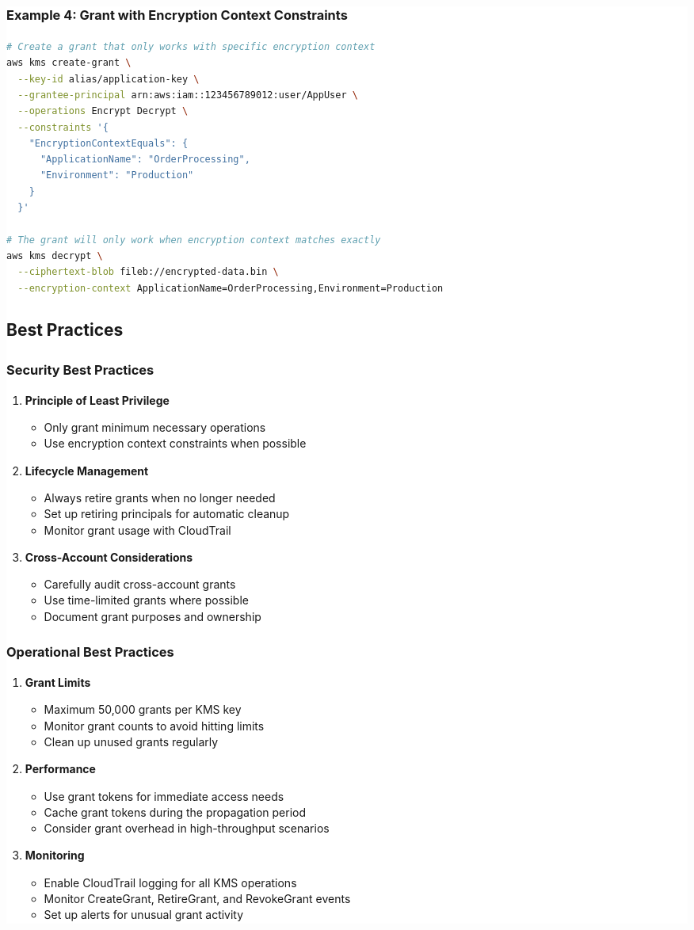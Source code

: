 ### Example 4: Grant with Encryption Context Constraints

```bash
# Create a grant that only works with specific encryption context
aws kms create-grant \
  --key-id alias/application-key \
  --grantee-principal arn:aws:iam::123456789012:user/AppUser \
  --operations Encrypt Decrypt \
  --constraints '{
    "EncryptionContextEquals": {
      "ApplicationName": "OrderProcessing",
      "Environment": "Production"
    }
  }'

# The grant will only work when encryption context matches exactly
aws kms decrypt \
  --ciphertext-blob fileb://encrypted-data.bin \
  --encryption-context ApplicationName=OrderProcessing,Environment=Production
```

## Best Practices

### Security Best Practices

1. **Principle of Least Privilege**
   - Only grant minimum necessary operations
   - Use encryption context constraints when possible

2. **Lifecycle Management**
   - Always retire grants when no longer needed
   - Set up retiring principals for automatic cleanup
   - Monitor grant usage with CloudTrail

3. **Cross-Account Considerations**
   - Carefully audit cross-account grants
   - Use time-limited grants where possible
   - Document grant purposes and ownership

### Operational Best Practices

1. **Grant Limits**
   - Maximum 50,000 grants per KMS key
   - Monitor grant counts to avoid hitting limits
   - Clean up unused grants regularly

2. **Performance**
   - Use grant tokens for immediate access needs
   - Cache grant tokens during the propagation period
   - Consider grant overhead in high-throughput scenarios

3. **Monitoring**
   - Enable CloudTrail logging for all KMS operations
   - Monitor CreateGrant, RetireGrant, and RevokeGrant events
   - Set up alerts for unusual grant activity
